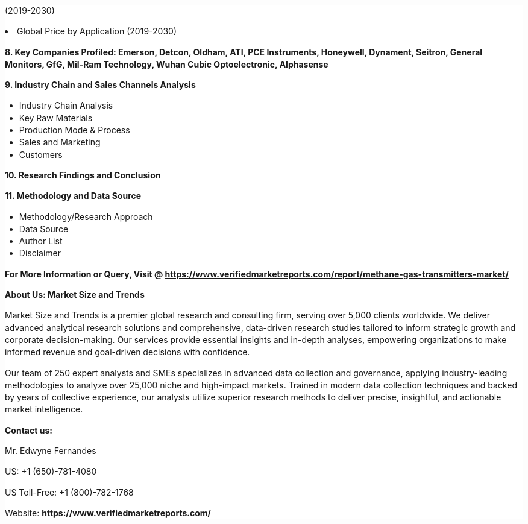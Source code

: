 (2019-2030)</li><li>Global Price by Application (2019-2030)</li></ul><p><strong>8. Key Companies Profiled: Emerson, Detcon, Oldham, ATI, PCE Instruments, Honeywell, Dynament, Seitron, General Monitors, GfG, Mil-Ram Technology, Wuhan Cubic Optoelectronic, Alphasense</strong></p><p><strong>9. Industry Chain and Sales Channels Analysis</strong></p><ul><li>Industry Chain Analysis</li><li>Key Raw Materials</li><li>Production Mode &amp; Process</li><li>Sales and Marketing</li><li>Customers</li></ul><p><strong>10. Research Findings and Conclusion</strong></p><p><strong>11. Methodology and Data Source</strong></p><ul><li>Methodology/Research Approach</li><li>Data Source</li><li>Author List</li><li>Disclaimer</li></ul></p><p><strong>For More Information or Query, Visit @ <a href="https://www.verifiedmarketreports.com/report/methane-gas-transmitters-market/">https://www.verifiedmarketreports.com/report/methane-gas-transmitters-market/</a></strong></p><p><strong>About Us: Market Size and Trends</strong></p><p>Market Size and Trends is a premier global research and consulting firm, serving over 5,000 clients worldwide. We deliver advanced analytical research solutions and comprehensive, data-driven research studies tailored to inform strategic growth and corporate decision-making. Our services provide essential insights and in-depth analyses, empowering organizations to make informed revenue and goal-driven decisions with confidence.</p><p>Our team of 250 expert analysts and SMEs specializes in advanced data collection and governance, applying industry-leading methodologies to analyze over 25,000 niche and high-impact markets. Trained in modern data collection techniques and backed by years of collective experience, our analysts utilize superior research methods to deliver precise, insightful, and actionable market intelligence.</p><p><strong>Contact us:</strong></p><p>Mr. Edwyne Fernandes</p><p>US: +1 (650)-781-4080</p><p>US Toll-Free: +1 (800)-782-1768</p><p>Website: <strong><a href="https://www.verifiedmarketreports.com/">https://www.verifiedmarketreports.com/</a></strong></p>
